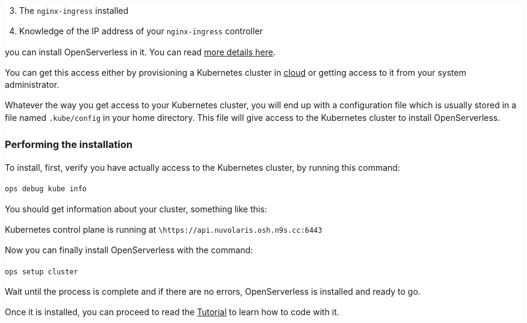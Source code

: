 3. The `nginx-ingress` installed

4. Knowledge of the IP address of your `nginx-ingress` controller

you can install OpenServerless in it. You can read [more details
here](#../prereq/kubernetes/cluster/index.adoc).

You can get this access either by provisioning a Kubernetes cluster in
[cloud](#cloud-cluster) or getting access to it from your system
administrator.

Whatever the way you get access to your Kubernetes cluster, you will end
up with a configuration file which is usually stored in a file named
`.kube/config` in your home directory. This file will give access to the
Kubernetes cluster to install OpenServerless.

### Performing the installation

To install, first, verify you have actually access to the Kubernetes
cluster, by running this command:

    ops debug kube info

You should get information about your cluster, something like this:

Kubernetes control plane is running at
`\https://api.nuvolaris.osh.n9s.cc:6443`

Now you can finally install OpenServerless with the command:

    ops setup cluster

Wait until the process is complete and if there are no errors,
OpenServerless is installed and ready to go.

Once it is installed, you can proceed to read the
[Tutorial](#../../tutorial/index.adoc) to learn how to code with it.
